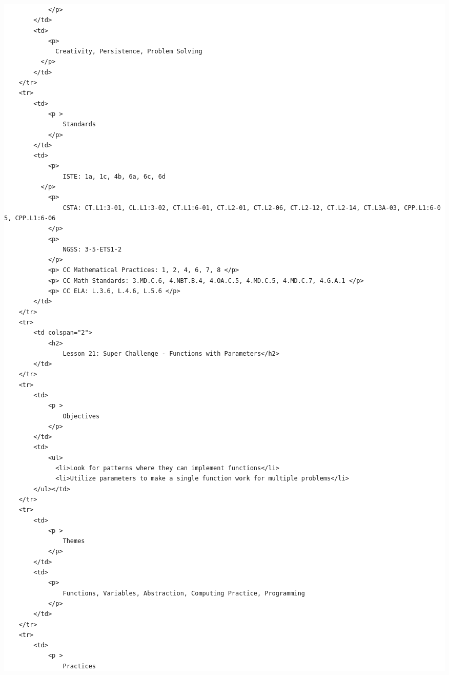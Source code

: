                 </p>
            </td>
            <td>
                <p>
                  Creativity, Persistence, Problem Solving
              </p>
            </td>
        </tr>
        <tr>
            <td>
                <p >
                    Standards
                </p>
            </td>
            <td>
                <p>
                    ISTE: 1a, 1c, 4b, 6a, 6c, 6d
              </p>
                <p>
                    CSTA: CT.L1:3-01, CL.L1:3-02, CT.L1:6-01, CT.L2-01, CT.L2-06, CT.L2-12, CT.L2-14, CT.L3A-03, CPP.L1:6-05, CPP.L1:6-06
                </p>
                <p>
                    NGSS: 3-5-ETS1-2
                </p>
                <p> CC Mathematical Practices: 1, 2, 4, 6, 7, 8 </p>
                <p> CC Math Standards: 3.MD.C.6, 4.NBT.B.4, 4.OA.C.5, 4.MD.C.5, 4.MD.C.7, 4.G.A.1 </p>
                <p> CC ELA: L.3.6, L.4.6, L.5.6 </p>
            </td>
        </tr>
        <tr>
            <td colspan="2">
                <h2>
                    Lesson 21: Super Challenge - Functions with Parameters</h2>
            </td>
        </tr>
        <tr>
            <td>
                <p >
                    Objectives
                </p>
            </td>
            <td>
                <ul>
                  <li>Look for patterns where they can implement functions</li>
                  <li>Utilize parameters to make a single function work for multiple problems</li>
            </ul></td>
        </tr>
        <tr>
            <td>
                <p >
                    Themes
                </p>
            </td>
            <td>
                <p>
                    Functions, Variables, Abstraction, Computing Practice, Programming
                </p>
            </td>
        </tr>
        <tr>
            <td>
                <p >
                    Practices